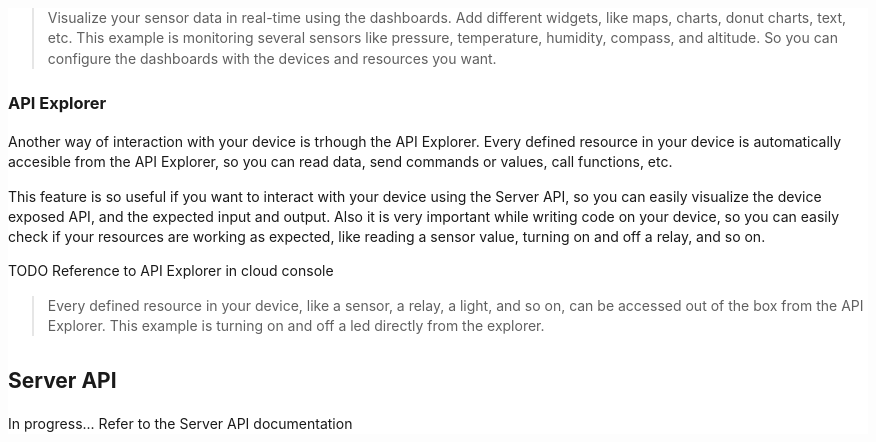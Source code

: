 > Visualize your sensor data in real-time using the dashboards. Add different widgets, like maps, charts, donut charts, text, etc. This example is monitoring several sensors like pressure, temperature, humidity, compass, and altitude. So you can configure the dashboards with the devices and resources you want.

### API Explorer

Another way of interaction with your device is trhough the API Explorer. Every defined resource in your device is automatically accesible from the API Explorer, so you can read data, send commands or values, call functions, etc. 

This feature is so useful if you want to interact with your device using the Server API, so you can easily visualize the device exposed API, and the expected input and output. Also it is very important while writing code on your device, so you can easily check if your resources are working as expected, like reading a sensor value, turning on and off a relay, and so on. 

TODO Reference to API Explorer in cloud console

<p align="center">
<video width="100%" autoplay loop>
  <source src="assets/api-explorer.mp4" type="video/mp4">
Your browser does not support the video tag.
</video>
</p>

> Every defined resource in your device, like a sensor, a relay, a light, and so on, can be accessed out of the box from the API Explorer. This example is turning on and off a led directly from the explorer.

## Server API

In progress... Refer to the Server API documentation
